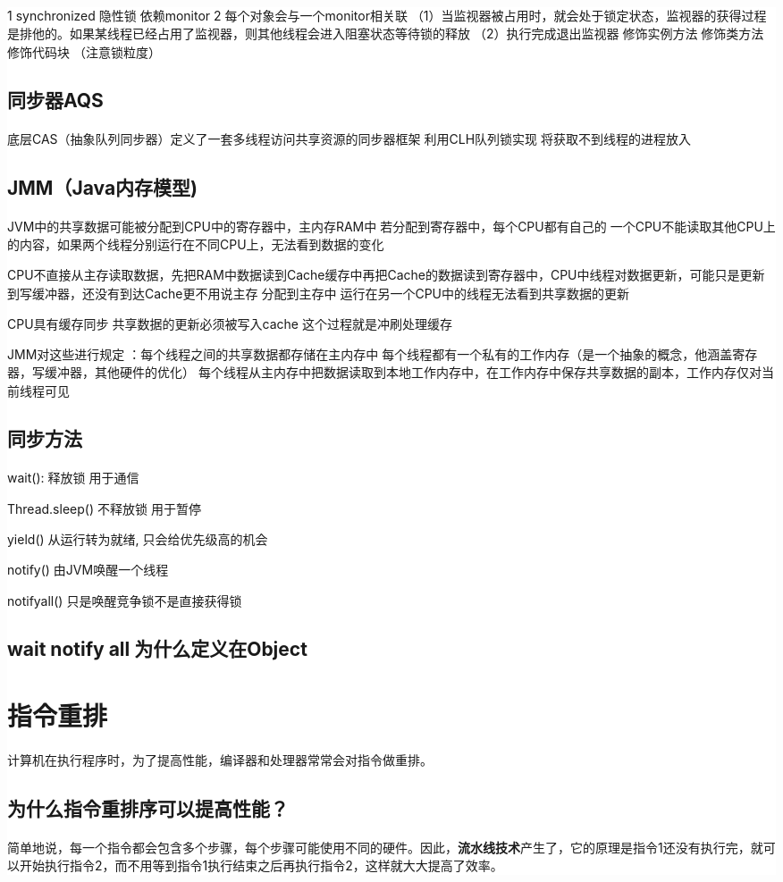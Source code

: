 1 synchronized 隐性锁 依赖monitor
2 每个对象会与一个monitor相关联
  （1）当监视器被占用时，就会处于锁定状态，监视器的获得过程是排他的。如果某线程已经占用了监视器，则其他线程会进入阻塞状态等待锁的释放
  （2）执行完成退出监视器
修饰实例方法 修饰类方法 修饰代码块 （注意锁粒度）

## 同步器AQS

底层CAS（抽象队列同步器）定义了一套多线程访问共享资源的同步器框架
利用CLH队列锁实现 将获取不到线程的进程放入

## JMM（Java内存模型)

JVM中的共享数据可能被分配到CPU中的寄存器中，主内存RAM中
若分配到寄存器中，每个CPU都有自己的 一个CPU不能读取其他CPU上的内容，如果两个线程分别运行在不同CPU上，无法看到数据的变化

CPU不直接从主存读取数据，先把RAM中数据读到Cache缓存中再把Cache的数据读到寄存器中，CPU中线程对数据更新，可能只是更新到写缓冲器，还没有到达Cache更不用说主存 分配到主存中  运行在另一个CPU中的线程无法看到共享数据的更新

CPU具有缓存同步 共享数据的更新必须被写入cache 这个过程就是冲刷处理缓存

JMM对这些进行规定 ：每个线程之间的共享数据都存储在主内存中
		每个线程都有一个私有的工作内存（是一个抽象的概念，他涵盖寄存器，写缓冲器，其他硬件的优化）
		每个线程从主内存中把数据读取到本地工作内存中，在工作内存中保存共享数据的副本，工作内存仅对当前线程可见

## 同步方法

wait(): 释放锁 用于通信

Thread.sleep() 不释放锁 用于暂停

yield() 从运行转为就绪, 只会给优先级高的机会

notify() 由JVM唤醒一个线程

notifyall() 只是唤醒竞争锁不是直接获得锁

## wait notify all 为什么定义在Object 









# 指令重排

计算机在执行程序时，为了提高性能，编译器和处理器常常会对指令做重排。

## 为什么指令重排序可以提高性能？

简单地说，每一个指令都会包含多个步骤，每个步骤可能使用不同的硬件。因此，**流水线技术**产生了，它的原理是指令1还没有执行完，就可以开始执行指令2，而不用等到指令1执行结束之后再执行指令2，这样就大大提高了效率。
